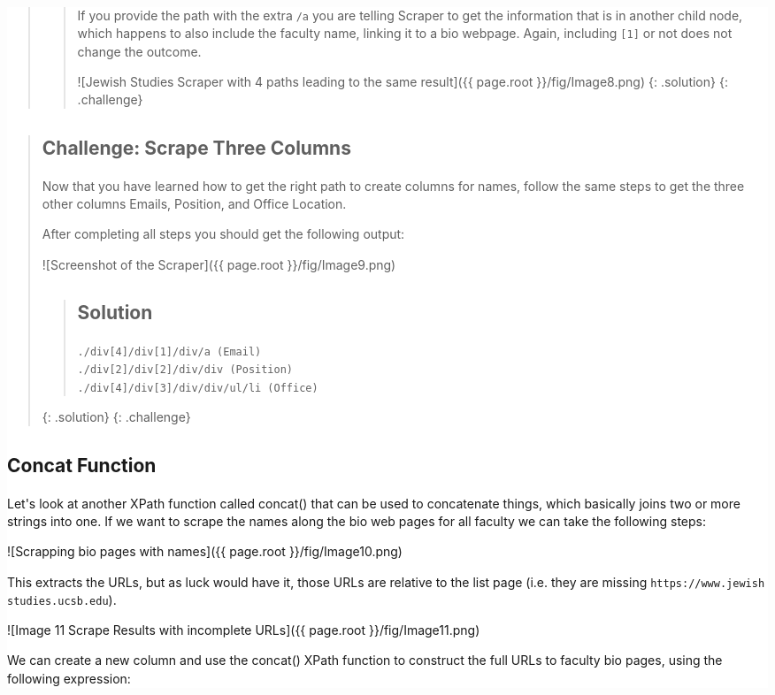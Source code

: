 > > If you provide the path with the extra `/a` you are telling Scraper to get the information that is in another child node, which happens to also include the faculty name, linking it to a bio webpage. Again, including `[1]` or not does not change the outcome. 
> >
> >![Jewish Studies Scraper with 4 paths leading to the same result]({{ page.root }}/fig/Image8.png)
> {: .solution}
{: .challenge}


> ## Challenge: Scrape Three Columns
>
> Now that you have learned how to get the right path to create columns for names, follow the same steps to get the three other columns Emails, Position, and Office Location.
>
>
>
> After completing all steps you should get the following output:
>
> ![Screenshot of the Scraper]({{ page.root }}/fig/Image9.png)
>
> > ## Solution
> > 
> > ~~~
> > ./div[4]/div[1]/div/a (Email)
> > ./div[2]/div[2]/div/div (Position)
> > ./div[4]/div[3]/div/div/ul/li (Office)
> > ~~~
> {: .solution}
{: .challenge}



## Concat Function
 


Let's look at another XPath function called concat() that can be used to concatenate things, which basically joins two or more strings into one. If we want to scrape the names along the bio web pages for all faculty we can take the following steps:


![Scrapping bio pages with names]({{ page.root }}/fig/Image10.png)


This extracts the URLs, but as luck would have it, those URLs are relative to the list page (i.e. they are missing `https://www.jewishstudies.ucsb.edu`). 




![Image 11 Scrape Results with incomplete URLs]({{ page.root }}/fig/Image11.png)



We can create a new column and use the concat() XPath function to construct the full URLs to faculty bio pages, using the following expression:
